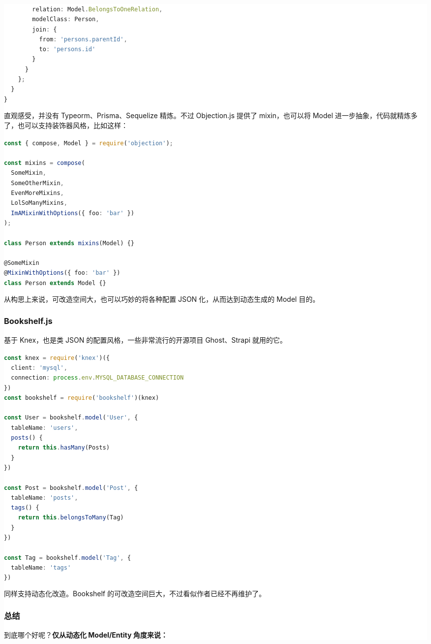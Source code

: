 ```typescript
        relation: Model.BelongsToOneRelation,
        modelClass: Person,
        join: {
          from: 'persons.parentId',
          to: 'persons.id'
        }
      }
    };
  }
}
```
直观感受，并没有 Typeorm、Prisma、Sequelize 精炼。不过 Objection.js 提供了 mixin，也可以将 Model 进一步抽象，代码就精炼多了，也可以支持装饰器风格，比如这样：
```ts
const { compose, Model } = require('objection');

const mixins = compose(
  SomeMixin,
  SomeOtherMixin,
  EvenMoreMixins,
  LolSoManyMixins,
  ImAMixinWithOptions({ foo: 'bar' })
);

class Person extends mixins(Model) {}

@SomeMixin
@MixinWithOptions({ foo: 'bar' })
class Person extends Model {}
```
从构思上来说，可改造空间大，也可以巧妙的将各种配置 JSON 化，从而达到动态生成的 Model 目的。
### Bookshelf.js
基于 Knex，也是类 JSON 的配置风格，一些非常流行的开源项目 Ghost、Strapi 就用的它。
```typescript
const knex = require('knex')({
  client: 'mysql',
  connection: process.env.MYSQL_DATABASE_CONNECTION
})
const bookshelf = require('bookshelf')(knex)

const User = bookshelf.model('User', {
  tableName: 'users',
  posts() {
    return this.hasMany(Posts)
  }
})

const Post = bookshelf.model('Post', {
  tableName: 'posts',
  tags() {
    return this.belongsToMany(Tag)
  }
})

const Tag = bookshelf.model('Tag', {
  tableName: 'tags'
})

```
同样支持动态化改造。Bookshelf 的可改造空间巨大，不过看似作者已经不再维护了。
### 总结
到底哪个好呢？**仅从动态化 Model/Entity 角度来说：**
